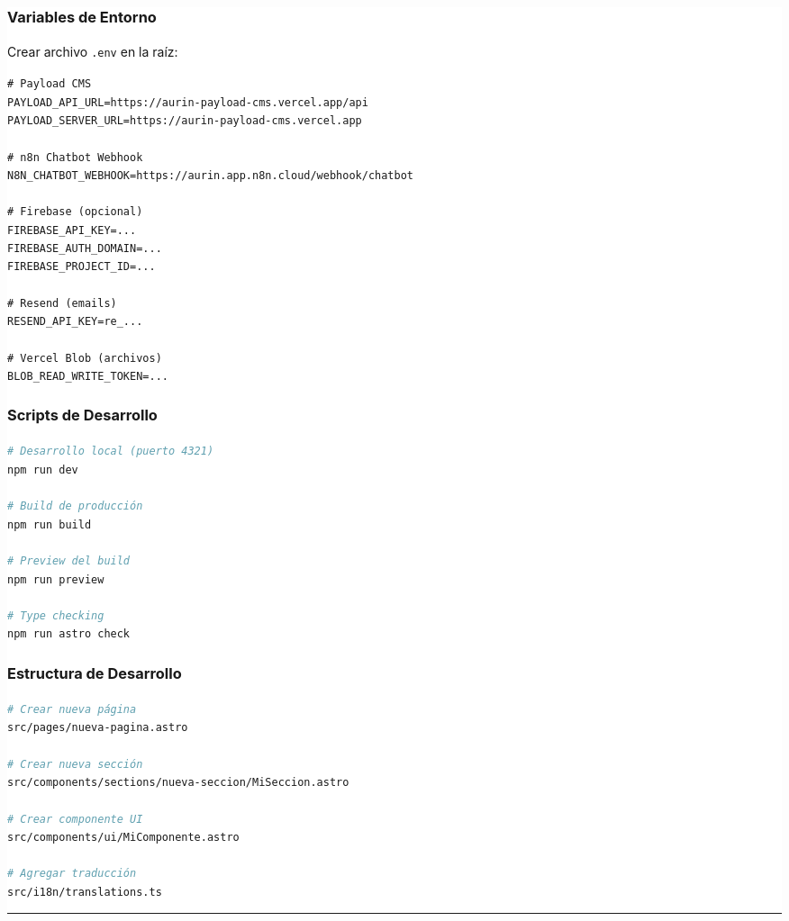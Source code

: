 ### Variables de Entorno

Crear archivo `.env` en la raíz:

```env
# Payload CMS
PAYLOAD_API_URL=https://aurin-payload-cms.vercel.app/api
PAYLOAD_SERVER_URL=https://aurin-payload-cms.vercel.app

# n8n Chatbot Webhook
N8N_CHATBOT_WEBHOOK=https://aurin.app.n8n.cloud/webhook/chatbot

# Firebase (opcional)
FIREBASE_API_KEY=...
FIREBASE_AUTH_DOMAIN=...
FIREBASE_PROJECT_ID=...

# Resend (emails)
RESEND_API_KEY=re_...

# Vercel Blob (archivos)
BLOB_READ_WRITE_TOKEN=...
```

### Scripts de Desarrollo

```bash
# Desarrollo local (puerto 4321)
npm run dev

# Build de producción
npm run build

# Preview del build
npm run preview

# Type checking
npm run astro check
```

### Estructura de Desarrollo

```bash
# Crear nueva página
src/pages/nueva-pagina.astro

# Crear nueva sección
src/components/sections/nueva-seccion/MiSeccion.astro

# Crear componente UI
src/components/ui/MiComponente.astro

# Agregar traducción
src/i18n/translations.ts
```

---